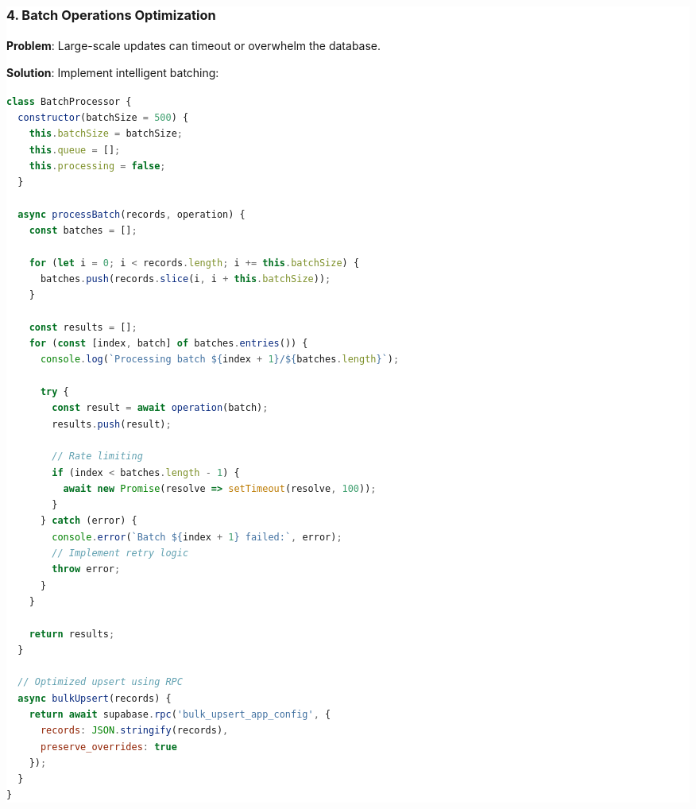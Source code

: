 
### 4. Batch Operations Optimization

**Problem**: Large-scale updates can timeout or overwhelm the database.

**Solution**: Implement intelligent batching:

```javascript
class BatchProcessor {
  constructor(batchSize = 500) {
    this.batchSize = batchSize;
    this.queue = [];
    this.processing = false;
  }
  
  async processBatch(records, operation) {
    const batches = [];
    
    for (let i = 0; i < records.length; i += this.batchSize) {
      batches.push(records.slice(i, i + this.batchSize));
    }
    
    const results = [];
    for (const [index, batch] of batches.entries()) {
      console.log(`Processing batch ${index + 1}/${batches.length}`);
      
      try {
        const result = await operation(batch);
        results.push(result);
        
        // Rate limiting
        if (index < batches.length - 1) {
          await new Promise(resolve => setTimeout(resolve, 100));
        }
      } catch (error) {
        console.error(`Batch ${index + 1} failed:`, error);
        // Implement retry logic
        throw error;
      }
    }
    
    return results;
  }
  
  // Optimized upsert using RPC
  async bulkUpsert(records) {
    return await supabase.rpc('bulk_upsert_app_config', {
      records: JSON.stringify(records),
      preserve_overrides: true
    });
  }
}
```
